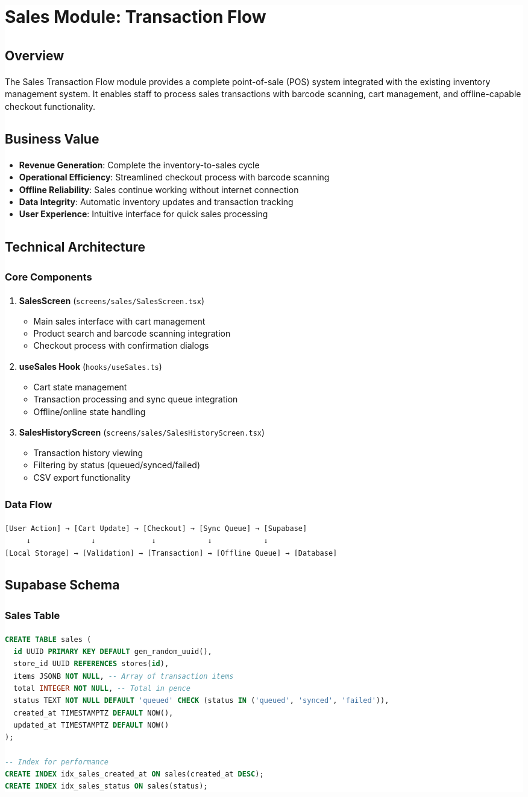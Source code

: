 # Sales Module: Transaction Flow

## Overview

The Sales Transaction Flow module provides a complete point-of-sale (POS) system integrated with the existing inventory management system. It enables staff to process sales transactions with barcode scanning, cart management, and offline-capable checkout functionality.

## Business Value

- **Revenue Generation**: Complete the inventory-to-sales cycle
- **Operational Efficiency**: Streamlined checkout process with barcode scanning
- **Offline Reliability**: Sales continue working without internet connection
- **Data Integrity**: Automatic inventory updates and transaction tracking
- **User Experience**: Intuitive interface for quick sales processing

## Technical Architecture

### Core Components

1. **SalesScreen** (`screens/sales/SalesScreen.tsx`)
   - Main sales interface with cart management
   - Product search and barcode scanning integration
   - Checkout process with confirmation dialogs

2. **useSales Hook** (`hooks/useSales.ts`)
   - Cart state management
   - Transaction processing and sync queue integration
   - Offline/online state handling

3. **SalesHistoryScreen** (`screens/sales/SalesHistoryScreen.tsx`)
   - Transaction history viewing
   - Filtering by status (queued/synced/failed)
   - CSV export functionality

### Data Flow

```
[User Action] → [Cart Update] → [Checkout] → [Sync Queue] → [Supabase]
     ↓              ↓             ↓            ↓            ↓
[Local Storage] → [Validation] → [Transaction] → [Offline Queue] → [Database]
```

## Supabase Schema

### Sales Table

```sql
CREATE TABLE sales (
  id UUID PRIMARY KEY DEFAULT gen_random_uuid(),
  store_id UUID REFERENCES stores(id),
  items JSONB NOT NULL, -- Array of transaction items
  total INTEGER NOT NULL, -- Total in pence
  status TEXT NOT NULL DEFAULT 'queued' CHECK (status IN ('queued', 'synced', 'failed')),
  created_at TIMESTAMPTZ DEFAULT NOW(),
  updated_at TIMESTAMPTZ DEFAULT NOW()
);

-- Index for performance
CREATE INDEX idx_sales_created_at ON sales(created_at DESC);
CREATE INDEX idx_sales_status ON sales(status);
```
